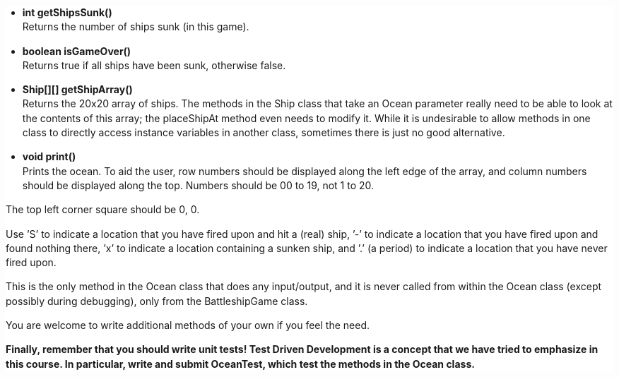 - **int getShipsSunk()**<br/>
Returns the number of ships sunk (in this game).

- **boolean isGameOver()**<br/>
Returns true if all ships have been sunk, otherwise false.

- **Ship[][] getShipArray()**<br/>
Returns the 20x20 array of ships. The methods in the Ship class that take an Ocean parameter really need to be able to look at the contents of this array; the placeShipAt method even needs to modify it. While it is undesirable to allow methods in one class to directly access instance variables in another class, sometimes there is just no good alternative.

- **void print()**<br/>
Prints the ocean. To aid the user, row numbers should be displayed along the left edge of the array, and column numbers should be displayed along the top. Numbers should be 00 to 19, not 1 to 20.

The top left corner square should be 0, 0.

Use ’S’ to indicate a location that you have fired upon and hit a (real) ship, ’-’ to indicate a location that you have fired upon and found nothing there, ’x’ to indicate a location containing a sunken ship,
and ’.’ (a period) to indicate a location that you have never fired upon.

This is the only method in the Ocean class that does any input/output, and it is never called from within the Ocean class (except possibly during debugging), only from the BattleshipGame class.

You are welcome to write additional methods of your own if you feel the need. 

**Finally, remember that you should write unit tests! Test Driven Development is a concept that we have tried to emphasize in this course. In particular, write and submit OceanTest, which test the methods in the Ocean class.** 
